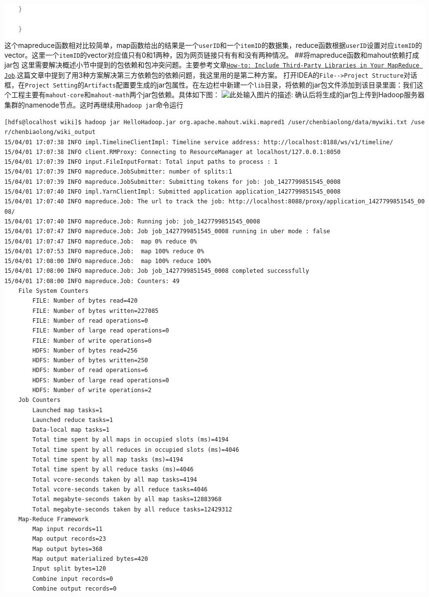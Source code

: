 ```java
    }

    }
```
这个mapreduce函数相对比较简单，map函数给出的结果是一个`userID`和一个`itemID`的数据集，reduce函数根据`userID`设置对应`itemID`的vector。这里一个`itemID`的vector对应值只有0和1两种，因为网页链接只有有和没有两种情况。
##将mapreduce函数和mahout依赖打成jar包
这里需要解决概述小节中提到的包依赖和包冲突问题。主要参考文章[`How-to: Include Third-Party Libraries in Your MapReduce Job`][2].这篇文章中提到了用3种方案解决第三方依赖包的依赖问题，我这里用的是第二种方案。
打开IDEA的`File-->Project Structure`对话框，在`Project Setting`的`Artifacts`配置要生成的jar包属性。在左边栏中新建一个`lib`目录，将依赖的jar包文件添加到该目录里面：我们这个工程主要有`mahout-core`和`mahout-math`两个jar包依赖。具体如下图：
![此处输入图片的描述][3]:
确认后将生成的jar包上传到Hadoop服务器集群的namenode节点。这时再继续用`hadoop jar`命令运行
```shell
[hdfs@localhost wiki]$ hadoop jar HelloHadoop.jar org.apache.mahout.wiki.mapred1 /user/chenbiaolong/data/mywiki.txt /user/chenbiaolong/wiki_output
15/04/01 17:07:38 INFO impl.TimelineClientImpl: Timeline service address: http://localhost:8188/ws/v1/timeline/
15/04/01 17:07:38 INFO client.RMProxy: Connecting to ResourceManager at localhost/127.0.0.1:8050
15/04/01 17:07:39 INFO input.FileInputFormat: Total input paths to process : 1
15/04/01 17:07:39 INFO mapreduce.JobSubmitter: number of splits:1
15/04/01 17:07:39 INFO mapreduce.JobSubmitter: Submitting tokens for job: job_1427799851545_0008
15/04/01 17:07:40 INFO impl.YarnClientImpl: Submitted application application_1427799851545_0008
15/04/01 17:07:40 INFO mapreduce.Job: The url to track the job: http://localhost:8088/proxy/application_1427799851545_0008/
15/04/01 17:07:40 INFO mapreduce.Job: Running job: job_1427799851545_0008
15/04/01 17:07:47 INFO mapreduce.Job: Job job_1427799851545_0008 running in uber mode : false
15/04/01 17:07:47 INFO mapreduce.Job:  map 0% reduce 0%
15/04/01 17:07:53 INFO mapreduce.Job:  map 100% reduce 0%
15/04/01 17:08:00 INFO mapreduce.Job:  map 100% reduce 100%
15/04/01 17:08:00 INFO mapreduce.Job: Job job_1427799851545_0008 completed successfully
15/04/01 17:08:00 INFO mapreduce.Job: Counters: 49
	File System Counters
		FILE: Number of bytes read=420
		FILE: Number of bytes written=227085
		FILE: Number of read operations=0
		FILE: Number of large read operations=0
		FILE: Number of write operations=0
		HDFS: Number of bytes read=256
		HDFS: Number of bytes written=250
		HDFS: Number of read operations=6
		HDFS: Number of large read operations=0
		HDFS: Number of write operations=2
	Job Counters 
		Launched map tasks=1
		Launched reduce tasks=1
		Data-local map tasks=1
		Total time spent by all maps in occupied slots (ms)=4194
		Total time spent by all reduces in occupied slots (ms)=4046
		Total time spent by all map tasks (ms)=4194
		Total time spent by all reduce tasks (ms)=4046
		Total vcore-seconds taken by all map tasks=4194
		Total vcore-seconds taken by all reduce tasks=4046
		Total megabyte-seconds taken by all map tasks=12883968
		Total megabyte-seconds taken by all reduce tasks=12429312
	Map-Reduce Framework
		Map input records=11
		Map output records=23
		Map output bytes=368
		Map output materialized bytes=420
		Input split bytes=120
		Combine input records=0
		Combine output records=0
```

  [1]: http://chenbiaolong.com/2015/03/26/%E6%90%AD%E5%BB%BAHadoop%E5%BC%80%E5%8F%91%E7%8E%AF%E5%A2%83/
  [2]: http://blog.cloudera.com/blog/2011/01/how-to-include-third-party-libraries-in-your-map-reduce-job/
  [3]: http://7u2qr4.com1.z0.glb.clouddn.com/blogTimLine%E6%88%AA%E5%9B%BE20150401165156.png
  [4]: http://blog.cloudera.com/blog/2011/01/how-to-include-third-party-libraries-in-your-map-reduce-job/
  [5]: http://blog.cloudera.com/blog/2011/01/how-to-include-third-party-libraries-in-your-map-reduce-job/
  [6]: http://blog.csdn.net/fansy1990/article/details/8065007